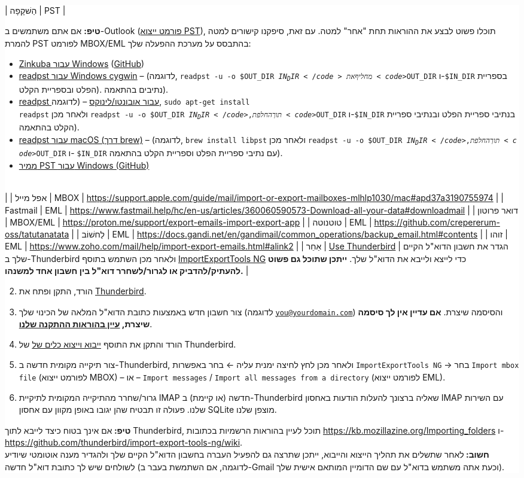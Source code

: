 | הַשׁקָפָה | PST | <div class="alert my-3 alert-danger"><i class="fa fa-info-circle font-weight-bold"></i> <strong class="font-weight-bold">טיפ:</strong> <span>אם אתם משתמשים ב-Outlook (<a href="https://support.microsoft.com/en-us/office/back-up-your-email-e5845b0b-1aeb-424f-924c-aa1c33b18833#:~:text=Select%20File%20%3E%20Open%20%26%20Export%20%3E,back%20up%20and%20select%20Next." class="alert-link">פורמט ייצוא PST</a>), תוכלו פשוט לבצע את ההוראות תחת "אחר" למטה. עם זאת, סיפקנו קישורים למטה להמרת PST לפורמט MBOX/EML בהתבסס על מערכת ההפעלה שלך:<ul class="mb-0 mt-3"><li><a class="alert-link" href="https://github.com/BaselineIT/Zinkuba/releases/download/release-1.2/Zinkuba.App.exe">Zinkuba עבור Windows</a> (<a class="alert-link" href="https://github.com/BaselineIT/Zinkuba?tab=readme-ov-file#zinkuba">GitHub</a>)</li><li><a class="alert-link" href="https://cygwin.com/packages/summary/readpst.html">readpst עבור Windows cygwin</a> – (לדוגמה, <code>readpst -u -o $OUT_DIR $IN_DIR</code> מחליף את <code>$OUT_DIR</code> ו-<code>$IN_DIR</code> בספריית הפלט ובספריית הקלט). נתיבים בהתאמה).</li><li><a class="alert-link" href="https://manpages.ubuntu.com/manpages/trusty/man1/readpst.1.html">readpst עבור אובונטו/לינוקס</a> – (לדוגמה, <code>sudo apt-get install readpst</code> ולאחר מכן <code>readpst -u -o $OUT_DIR $IN_DIR</code>, תוך החלפת <code>$OUT_DIR</code> ו-<code>$IN_DIR</code> בנתיבי ספריית הפלט ובנתיבי ספריית הקלט בהתאמה).</li><li><a class="alert-link" href="https://formulae.brew.sh/formula/libpst">readpst עבור macOS (דרך brew)</a> – (לדוגמה, <code>brew install libpst</code> ולאחר מכן <code>readpst -u -o $OUT_DIR $IN_DIR</code>, תוך החלפת <code>$OUT_DIR</code> ו- <code>$IN_DIR</code> עם נתיבי ספריית הפלט וספריית הקלט בהתאמה).</li><li><a class="alert-link" href="https://github.com/juanirm/pst-converter/tree/master?tab=readme-ov-file#pst-converter">ממיר PST עבור Windows (GitHub)</a></li></ul><br /></span></div> |
| אפל מייל | MBOX | <https://support.apple.com/guide/mail/import-or-export-mailboxes-mlhlp1030/mac#apd37a3190755974> |
| Fastmail | EML | <https://www.fastmail.help/hc/en-us/articles/360060590573-Download-all-your-data#downloadmail> |
| דואר פרוטון | MBOX/EML | <https://proton.me/support/export-emails-import-export-app> |
| טוטנוטה | EML | <https://github.com/crepererum-oss/tatutanatata> |
| לַחשׁוֹב | EML | <https://docs.gandi.net/en/gandimail/common_operations/backup_email.html#contents> |
| זוהו | EML | <https://www.zoho.com/mail/help/import-export-emails.html#alink2> |
| אַחֵר | [Use Thunderbird](https://www.thunderbird.net) | הגדר את חשבון הדוא"ל הקיים שלך ב-Thunderbird ולאחר מכן השתמש בתוסף [ImportExportTools NG](https://addons.thunderbird.net/en-GB/thunderbird/addon/importexporttools-ng/) כדי לייצא ולייבא את הדוא"ל שלך. **ייתכן שתוכל גם פשוט להעתיק/להדביק או לגרור/לשחרר דוא"ל בין חשבון אחד למשנהו.** |

2. הורד, התקן ופתח את [Thunderbird](https://www.thunderbird.net).

3. צור חשבון חדש באמצעות כתובת הדוא"ל המלאה של הכינוי שלך (לדוגמה <code><you@yourdomain.com></code>) והסיסמה שיצרת. <strong>אם עדיין אין לך סיסמה שיצרת, <a href="/faq#do-you-support-receiving-email-with-imap" target="_blank">עיין בהוראות ההתקנה שלנו</a></strong>.

4. הורד והתקן את התוסף [ייבוא וייצוא כלים של](https://addons.thunderbird.net/en-GB/thunderbird/addon/importexporttools-ng/) של Thunderbird.

5. צור תיקייה מקומית חדשה ב-Thunderbird, ולאחר מכן לחץ לחיצה ימנית עליה ← בחר באפשרות `ImportExportTools NG` → בחר `Import mbox file` (לפורמט ייצוא MBOX) – או – `Import messages` / `Import all messages from a directory` (לפורמט ייצוא EML).

6. גרור/שחרר מהתיקייה המקומית לתיקיית IMAP חדשה (או קיימת) ב-Thunderbird שאליה ברצונך להעלות הודעות באחסון IMAP עם השירות שלנו. פעולה זו תבטיח שהן יגובו באופן מקוון עם אחסון SQLite מוצפן שלנו.

<div class="alert my-3 alert-primary">
<i class="fa fa-info-circle font-weight-bold"></i>
<strong class="font-weight-bold">
טיפ:
</strong>
<span>
אם אינך בטוח כיצד לייבא לתוך Thunderbird, תוכל לעיין בהוראות הרשמיות בכתובות <a class="alert-link" href="https://kb.mozillazine.org/Importing_folders">https://kb.mozillazine.org/Importing_folders</a> ו- <a class="alert-link" href="https://github.com/thunderbird/import-export-tools-ng/wiki">https://github.com/thunderbird/import-export-tools-ng/wiki</a>.
</span>
</div>

<div class="alert my-3 alert-warning">
<i class="fa fa-exclamation-circle font-weight-bold"></i>
<strong class="font-weight-bold">
חשוב:
</strong>
<span>
לאחר שתשלים את תהליך הייצוא והייבוא, ייתכן שתרצה גם להפעיל העברה בחשבון הדוא"ל הקיים שלך ולהגדיר מענה אוטומטי שיודיע לשולחים שיש לך כתובת דוא"ל חדשה (לדוגמה, אם השתמשת בעבר ב-Gmail וכעת אתה משתמש בדוא"ל עם שם הדומיין המותאם אישית שלך).
</span>
</div>
